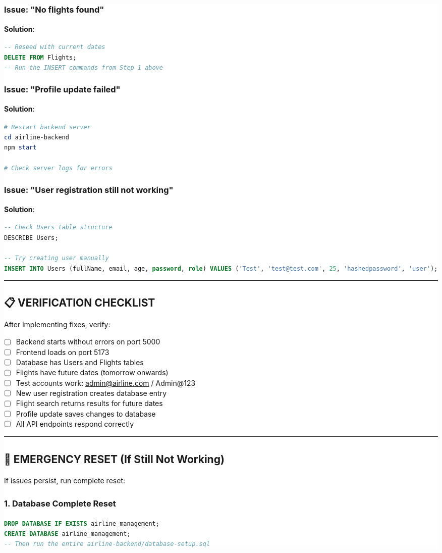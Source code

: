 ### **Issue**: "No flights found"
**Solution**:
```sql
-- Reseed with current dates
DELETE FROM Flights;
-- Run the INSERT commands from Step 1 above
```

### **Issue**: "Profile update failed"
**Solution**: 
```powershell
# Restart backend server
cd airline-backend
npm start

# Check server logs for errors
```

### **Issue**: "User registration still not working"
**Solution**:
```sql
-- Check Users table structure
DESCRIBE Users;

-- Try creating user manually
INSERT INTO Users (fullName, email, age, password, role) VALUES ('Test', 'test@test.com', 25, 'hashedpassword', 'user');
```

---

## 📋 **VERIFICATION CHECKLIST**

After implementing fixes, verify:

- [ ] Backend starts without errors on port 5000
- [ ] Frontend loads on port 5173
- [ ] Database has Users and Flights tables
- [ ] Flights have future dates (tomorrow onwards)
- [ ] Test accounts work: admin@airline.com / Admin@123
- [ ] New user registration creates database entry
- [ ] Flight search returns results for future dates
- [ ] Profile update saves changes to database
- [ ] All API endpoints respond correctly

---

## 🚨 **EMERGENCY RESET (If Still Not Working)**

If issues persist, run complete reset:

### **1. Database Complete Reset**
```sql
DROP DATABASE IF EXISTS airline_management;
CREATE DATABASE airline_management;
-- Then run the entire airline-backend/database-setup.sql
```
